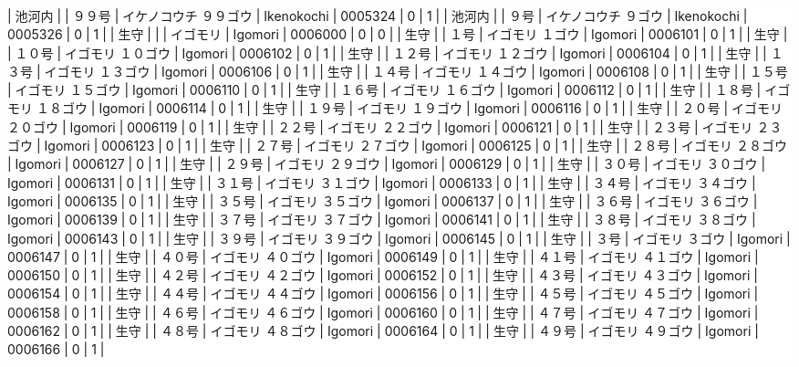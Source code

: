 | 池河内 |  | ９９号 | イケノコウチ  ９９ゴウ | Ikenokochi | 0005324 | 0 | 1 |
| 池河内 |  | ９号 | イケノコウチ  ９ゴウ | Ikenokochi | 0005326 | 0 | 1 |
| 生守 |  |  | イゴモリ   | Igomori | 0006000 | 0 | 0 |
| 生守 |  | １号 | イゴモリ  １ゴウ | Igomori | 0006101 | 0 | 1 |
| 生守 |  | １０号 | イゴモリ  １０ゴウ | Igomori | 0006102 | 0 | 1 |
| 生守 |  | １２号 | イゴモリ  １２ゴウ | Igomori | 0006104 | 0 | 1 |
| 生守 |  | １３号 | イゴモリ  １３ゴウ | Igomori | 0006106 | 0 | 1 |
| 生守 |  | １４号 | イゴモリ  １４ゴウ | Igomori | 0006108 | 0 | 1 |
| 生守 |  | １５号 | イゴモリ  １５ゴウ | Igomori | 0006110 | 0 | 1 |
| 生守 |  | １６号 | イゴモリ  １６ゴウ | Igomori | 0006112 | 0 | 1 |
| 生守 |  | １８号 | イゴモリ  １８ゴウ | Igomori | 0006114 | 0 | 1 |
| 生守 |  | １９号 | イゴモリ  １９ゴウ | Igomori | 0006116 | 0 | 1 |
| 生守 |  | ２０号 | イゴモリ  ２０ゴウ | Igomori | 0006119 | 0 | 1 |
| 生守 |  | ２２号 | イゴモリ  ２２ゴウ | Igomori | 0006121 | 0 | 1 |
| 生守 |  | ２３号 | イゴモリ  ２３ゴウ | Igomori | 0006123 | 0 | 1 |
| 生守 |  | ２７号 | イゴモリ  ２７ゴウ | Igomori | 0006125 | 0 | 1 |
| 生守 |  | ２８号 | イゴモリ  ２８ゴウ | Igomori | 0006127 | 0 | 1 |
| 生守 |  | ２９号 | イゴモリ  ２９ゴウ | Igomori | 0006129 | 0 | 1 |
| 生守 |  | ３０号 | イゴモリ  ３０ゴウ | Igomori | 0006131 | 0 | 1 |
| 生守 |  | ３１号 | イゴモリ  ３１ゴウ | Igomori | 0006133 | 0 | 1 |
| 生守 |  | ３４号 | イゴモリ  ３４ゴウ | Igomori | 0006135 | 0 | 1 |
| 生守 |  | ３５号 | イゴモリ  ３５ゴウ | Igomori | 0006137 | 0 | 1 |
| 生守 |  | ３６号 | イゴモリ  ３６ゴウ | Igomori | 0006139 | 0 | 1 |
| 生守 |  | ３７号 | イゴモリ  ３７ゴウ | Igomori | 0006141 | 0 | 1 |
| 生守 |  | ３８号 | イゴモリ  ３８ゴウ | Igomori | 0006143 | 0 | 1 |
| 生守 |  | ３９号 | イゴモリ  ３９ゴウ | Igomori | 0006145 | 0 | 1 |
| 生守 |  | ３号 | イゴモリ  ３ゴウ | Igomori | 0006147 | 0 | 1 |
| 生守 |  | ４０号 | イゴモリ  ４０ゴウ | Igomori | 0006149 | 0 | 1 |
| 生守 |  | ４１号 | イゴモリ  ４１ゴウ | Igomori | 0006150 | 0 | 1 |
| 生守 |  | ４２号 | イゴモリ  ４２ゴウ | Igomori | 0006152 | 0 | 1 |
| 生守 |  | ４３号 | イゴモリ  ４３ゴウ | Igomori | 0006154 | 0 | 1 |
| 生守 |  | ４４号 | イゴモリ  ４４ゴウ | Igomori | 0006156 | 0 | 1 |
| 生守 |  | ４５号 | イゴモリ  ４５ゴウ | Igomori | 0006158 | 0 | 1 |
| 生守 |  | ４６号 | イゴモリ  ４６ゴウ | Igomori | 0006160 | 0 | 1 |
| 生守 |  | ４７号 | イゴモリ  ４７ゴウ | Igomori | 0006162 | 0 | 1 |
| 生守 |  | ４８号 | イゴモリ  ４８ゴウ | Igomori | 0006164 | 0 | 1 |
| 生守 |  | ４９号 | イゴモリ  ４９ゴウ | Igomori | 0006166 | 0 | 1 |